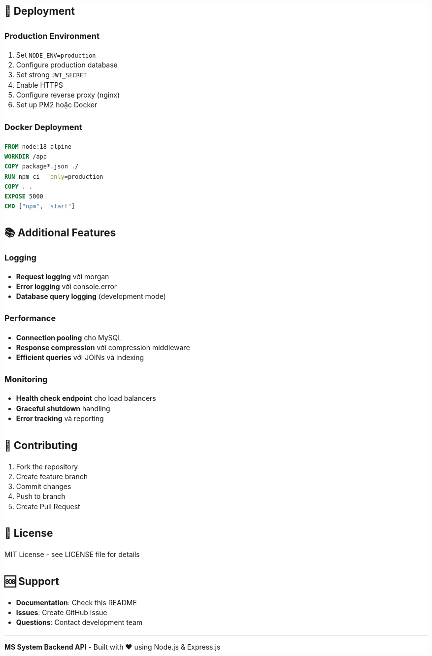 ## 🚀 Deployment

### Production Environment
1. Set `NODE_ENV=production`
2. Configure production database
3. Set strong `JWT_SECRET`
4. Enable HTTPS
5. Configure reverse proxy (nginx)
6. Set up PM2 hoặc Docker

### Docker Deployment
```dockerfile
FROM node:18-alpine
WORKDIR /app
COPY package*.json ./
RUN npm ci --only=production
COPY . .
EXPOSE 5000
CMD ["npm", "start"]
```

## 📚 Additional Features

### Logging
- **Request logging** với morgan
- **Error logging** với console.error
- **Database query logging** (development mode)

### Performance
- **Connection pooling** cho MySQL
- **Response compression** với compression middleware
- **Efficient queries** với JOINs và indexing

### Monitoring
- **Health check endpoint** cho load balancers
- **Graceful shutdown** handling
- **Error tracking** và reporting

## 🤝 Contributing

1. Fork the repository
2. Create feature branch
3. Commit changes
4. Push to branch
5. Create Pull Request

## 📄 License

MIT License - see LICENSE file for details

## 🆘 Support

- **Documentation**: Check this README
- **Issues**: Create GitHub issue
- **Questions**: Contact development team

---

**MS System Backend API** - Built with ❤️ using Node.js & Express.js 